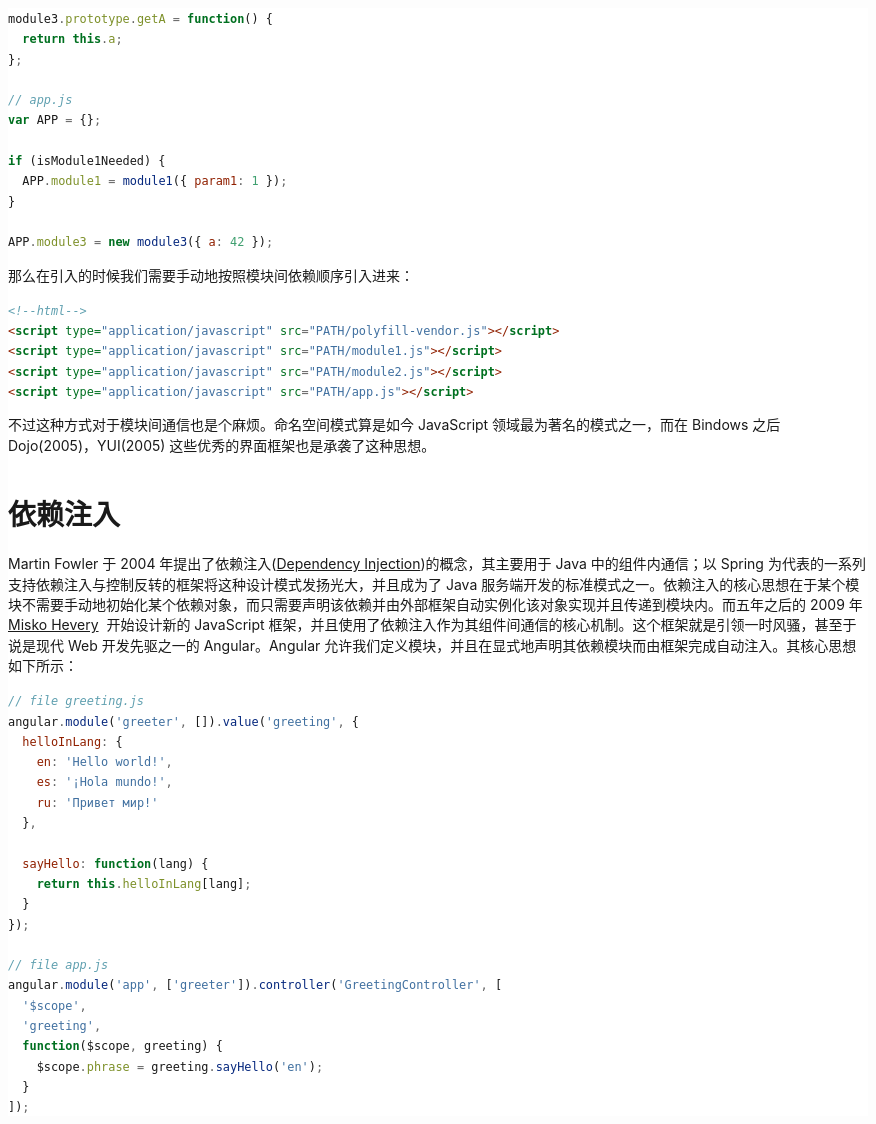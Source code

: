 ```js
module3.prototype.getA = function() {
  return this.a;
};

// app.js
var APP = {};

if (isModule1Needed) {
  APP.module1 = module1({ param1: 1 });
}

APP.module3 = new module3({ a: 42 });
```

那么在引入的时候我们需要手动地按照模块间依赖顺序引入进来：

```html
<!--html-->
<script type="application/javascript" src="PATH/polyfill-vendor.js"></script>
<script type="application/javascript" src="PATH/module1.js"></script>
<script type="application/javascript" src="PATH/module2.js"></script>
<script type="application/javascript" src="PATH/app.js"></script>
```

不过这种方式对于模块间通信也是个麻烦。命名空间模式算是如今 JavaScript 领域最为著名的模式之一，而在 Bindows 之后 Dojo(2005)，YUI(2005) 这些优秀的界面框架也是承袭了这种思想。

# 依赖注入

Martin Fowler 于 2004 年提出了依赖注入([Dependency Injection](https://martinfowler.com/articles/injection.html))的概念，其主要用于 Java 中的组件内通信；以 Spring 为代表的一系列支持依赖注入与控制反转的框架将这种设计模式发扬光大，并且成为了 Java 服务端开发的标准模式之一。依赖注入的核心思想在于某个模块不需要手动地初始化某个依赖对象，而只需要声明该依赖并由外部框架自动实例化该对象实现并且传递到模块内。而五年之后的 2009 年 [Misko Hevery](https://github.com/mhevery)  开始设计新的 JavaScript 框架，并且使用了依赖注入作为其组件间通信的核心机制。这个框架就是引领一时风骚，甚至于说是现代 Web 开发先驱之一的 Angular。Angular 允许我们定义模块，并且在显式地声明其依赖模块而由框架完成自动注入。其核心思想如下所示：

```js
// file greeting.js
angular.module('greeter', []).value('greeting', {
  helloInLang: {
    en: 'Hello world!',
    es: '¡Hola mundo!',
    ru: 'Привет мир!'
  },

  sayHello: function(lang) {
    return this.helloInLang[lang];
  }
});

// file app.js
angular.module('app', ['greeter']).controller('GreetingController', [
  '$scope',
  'greeting',
  function($scope, greeting) {
    $scope.phrase = greeting.sayHello('en');
  }
]);
```
